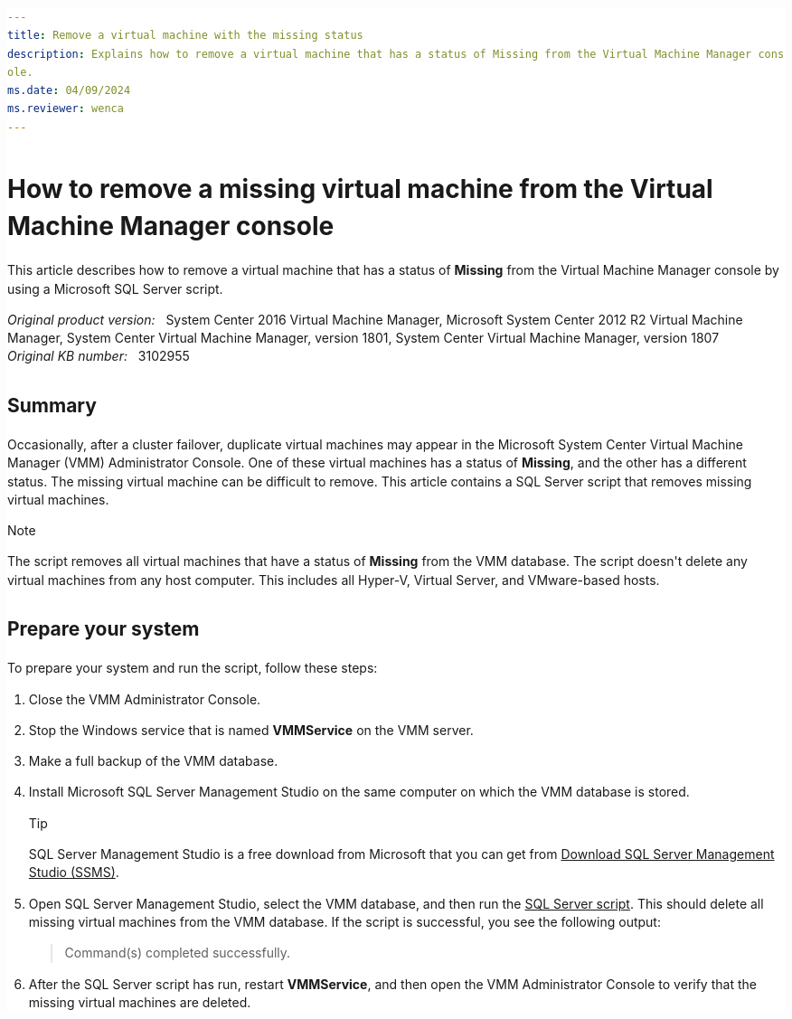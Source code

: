 ```yaml
---
title: Remove a virtual machine with the missing status
description: Explains how to remove a virtual machine that has a status of Missing from the Virtual Machine Manager console.
ms.date: 04/09/2024
ms.reviewer: wenca
---
```

# How to remove a missing virtual machine from the Virtual Machine Manager console

This article describes how to remove a virtual machine that has a status of **Missing** from the Virtual Machine Manager console by using a Microsoft SQL Server script.

_Original product version:_ &nbsp; System Center 2016 Virtual Machine Manager, Microsoft System Center 2012 R2 Virtual Machine Manager, System Center Virtual Machine Manager, version 1801, System Center Virtual Machine Manager, version 1807  
_Original KB number:_ &nbsp; 3102955

## Summary

Occasionally, after a cluster failover, duplicate virtual machines may appear in the Microsoft System Center Virtual Machine Manager (VMM) Administrator Console. One of these virtual machines has a status of **Missing**, and the other has a different status. The missing virtual machine can be difficult to remove. This article contains a SQL Server script that removes missing virtual machines.  

> [!NOTE]
> The script removes all virtual machines that have a status of **Missing** from the VMM database. The script doesn't delete any virtual machines from any host computer. This includes all Hyper-V, Virtual Server, and VMware-based hosts.

## Prepare your system

To prepare your system and run the script, follow these steps:

1. Close the VMM Administrator Console.
2. Stop the Windows service that is named **VMMService** on the VMM server.
3. Make a full backup of the VMM database.
4. Install Microsoft SQL Server Management Studio on the same computer on which the VMM database is stored.

   > [!TIP]
   > SQL Server Management Studio is a free download from Microsoft that you can get from [Download SQL Server Management Studio (SSMS)](/sql/ssms/download-sql-server-management-studio-ssms).

5. Open SQL Server Management Studio, select the VMM database, and then run the [SQL Server script](#sql-server-script). This should delete all missing virtual machines from the VMM database. If the script is successful, you see the following output:

   > Command(s) completed successfully.

6. After the SQL Server script has run, restart **VMMService**, and then open the VMM Administrator Console to verify that the missing virtual machines are deleted.
